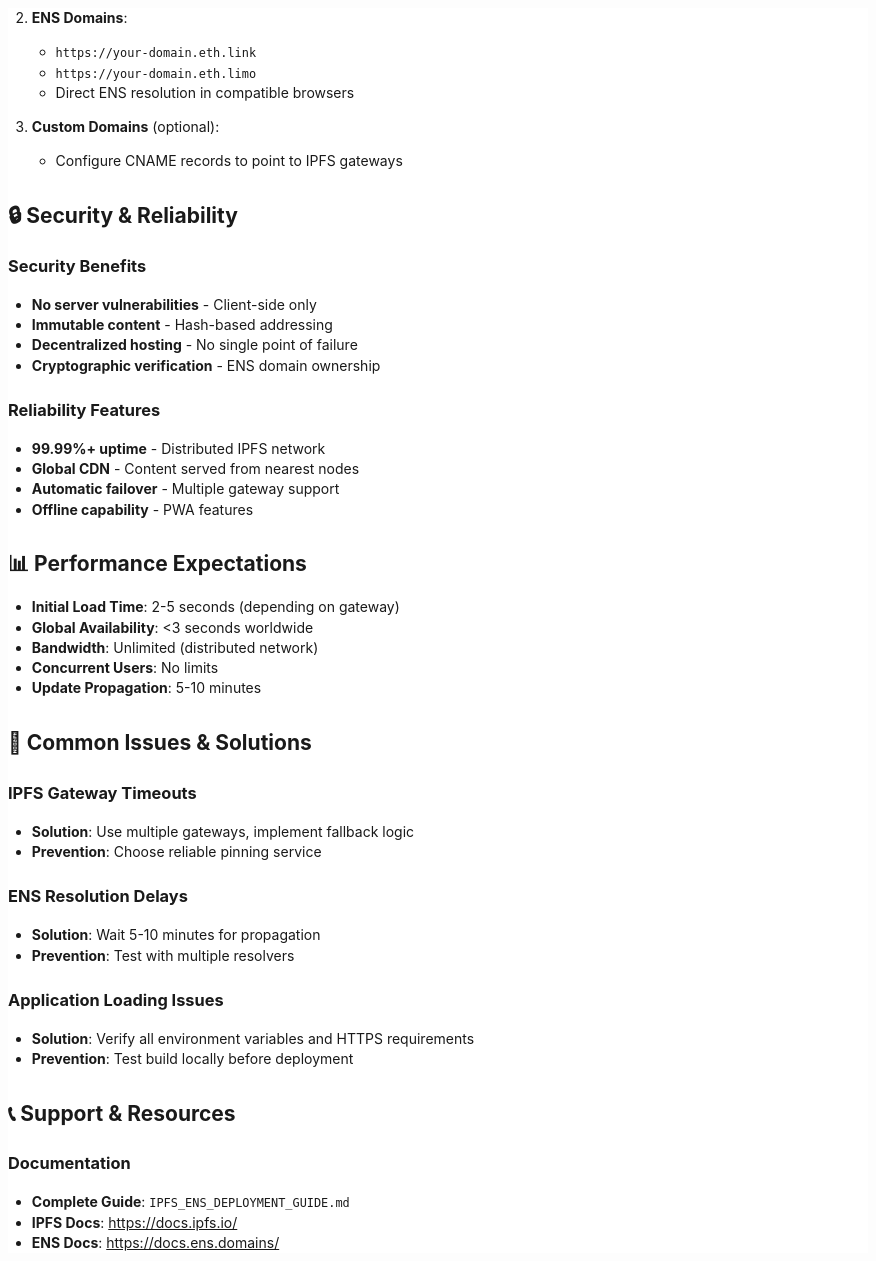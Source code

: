 2. **ENS Domains**:
   - `https://your-domain.eth.link`
   - `https://your-domain.eth.limo`
   - Direct ENS resolution in compatible browsers

3. **Custom Domains** (optional):
   - Configure CNAME records to point to IPFS gateways

## 🔒 Security & Reliability

### Security Benefits
- **No server vulnerabilities** - Client-side only
- **Immutable content** - Hash-based addressing
- **Decentralized hosting** - No single point of failure
- **Cryptographic verification** - ENS domain ownership

### Reliability Features
- **99.99%+ uptime** - Distributed IPFS network
- **Global CDN** - Content served from nearest nodes
- **Automatic failover** - Multiple gateway support
- **Offline capability** - PWA features

## 📊 Performance Expectations

- **Initial Load Time**: 2-5 seconds (depending on gateway)
- **Global Availability**: <3 seconds worldwide
- **Bandwidth**: Unlimited (distributed network)
- **Concurrent Users**: No limits
- **Update Propagation**: 5-10 minutes

## 🚨 Common Issues & Solutions

### IPFS Gateway Timeouts
- **Solution**: Use multiple gateways, implement fallback logic
- **Prevention**: Choose reliable pinning service

### ENS Resolution Delays
- **Solution**: Wait 5-10 minutes for propagation
- **Prevention**: Test with multiple resolvers

### Application Loading Issues
- **Solution**: Verify all environment variables and HTTPS requirements
- **Prevention**: Test build locally before deployment

## 📞 Support & Resources

### Documentation
- **Complete Guide**: `IPFS_ENS_DEPLOYMENT_GUIDE.md`
- **IPFS Docs**: https://docs.ipfs.io/
- **ENS Docs**: https://docs.ens.domains/

